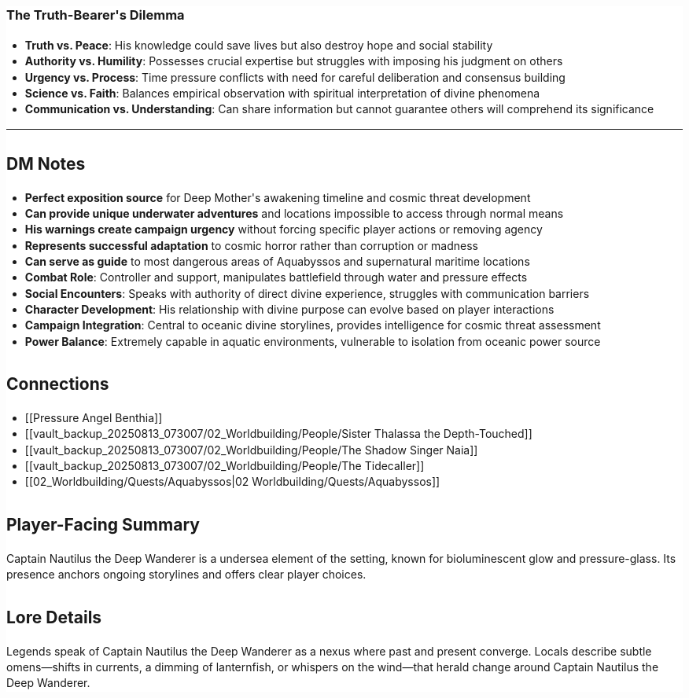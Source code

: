 ### The Truth-Bearer's Dilemma  
- **Truth vs. Peace**: His knowledge could save lives but also destroy hope and social stability
- **Authority vs. Humility**: Possesses crucial expertise but struggles with imposing his judgment on others
- **Urgency vs. Process**: Time pressure conflicts with need for careful deliberation and consensus building
- **Science vs. Faith**: Balances empirical observation with spiritual interpretation of divine phenomena
- **Communication vs. Understanding**: Can share information but cannot guarantee others will comprehend its significance

---

## DM Notes
- **Perfect exposition source** for Deep Mother's awakening timeline and cosmic threat development
- **Can provide unique underwater adventures** and locations impossible to access through normal means  
- **His warnings create campaign urgency** without forcing specific player actions or removing agency
- **Represents successful adaptation** to cosmic horror rather than corruption or madness
- **Can serve as guide** to most dangerous areas of Aquabyssos and supernatural maritime locations
- **Combat Role**: Controller and support, manipulates battlefield through water and pressure effects
- **Social Encounters**: Speaks with authority of direct divine experience, struggles with communication barriers  
- **Character Development**: His relationship with divine purpose can evolve based on player interactions
- **Campaign Integration**: Central to oceanic divine storylines, provides intelligence for cosmic threat assessment
- **Power Balance**: Extremely capable in aquatic environments, vulnerable to isolation from oceanic power source

## Connections

- [[Pressure Angel Benthia]]
- [[vault_backup_20250813_073007/02_Worldbuilding/People/Sister Thalassa the Depth-Touched]]
- [[vault_backup_20250813_073007/02_Worldbuilding/People/The Shadow Singer Naia]]
- [[vault_backup_20250813_073007/02_Worldbuilding/People/The Tidecaller]]
- [[02_Worldbuilding/Quests/Aquabyssos|02 Worldbuilding/Quests/Aquabyssos]]

## Player-Facing Summary

Captain Nautilus the Deep Wanderer is a undersea element of the setting, known for bioluminescent glow and pressure-glass. Its presence anchors ongoing storylines and offers clear player choices.

## Lore Details

Legends speak of Captain Nautilus the Deep Wanderer as a nexus where past and present converge. Locals describe subtle omens—shifts in currents, a dimming of lanternfish, or whispers on the wind—that herald change around Captain Nautilus the Deep Wanderer.

